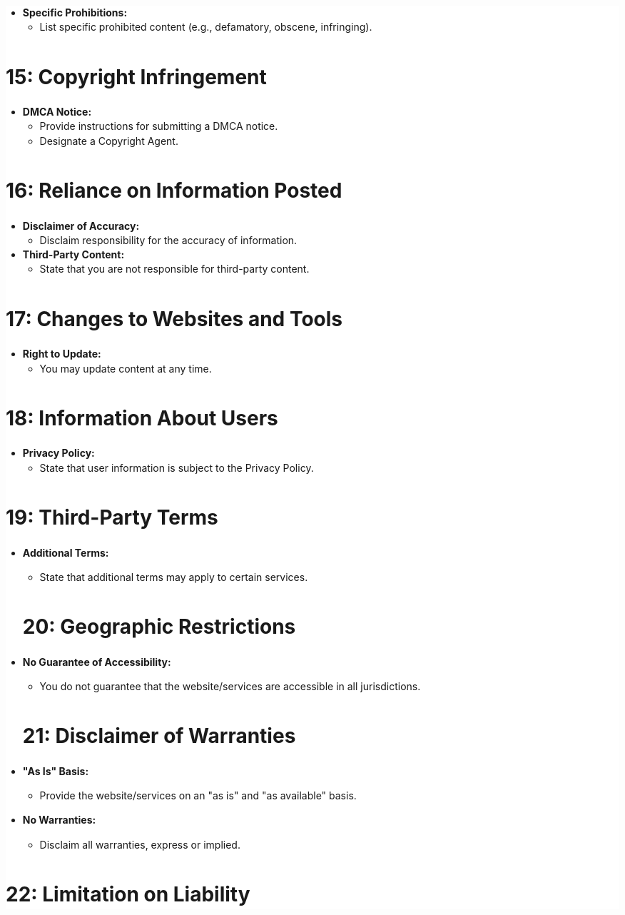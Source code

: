 * **Specific Prohibitions:**  
  * List specific prohibited content (e.g., defamatory, obscene, infringing).

#  **15: Copyright Infringement**

* **DMCA Notice:**  
  * Provide instructions for submitting a DMCA notice.  
  * Designate a Copyright Agent.

#  **16: Reliance on Information Posted**

* **Disclaimer of Accuracy:**  
  * Disclaim responsibility for the accuracy of information.  
* **Third-Party Content:**  
  * State that you are not responsible for third-party content.

#  **17: Changes to Websites and Tools**

* **Right to Update:**  
  * You may update content at any time.

#  **18: Information About Users**

* **Privacy Policy:**  
  * State that user information is subject to the Privacy Policy.

#  **19: Third-Party Terms**

* **Additional Terms:**  
  * State that additional terms may apply to certain services.

  #  **20: Geographic Restrictions**

* **No Guarantee of Accessibility:**  
  * You do not guarantee that the website/services are accessible in all jurisdictions.

  #  **21: Disclaimer of Warranties**

* **"As Is" Basis:**  
  * Provide the website/services on an "as is" and "as available" basis.  
* **No Warranties:**  
  * Disclaim all warranties, express or implied.

#  **22: Limitation on Liability**
